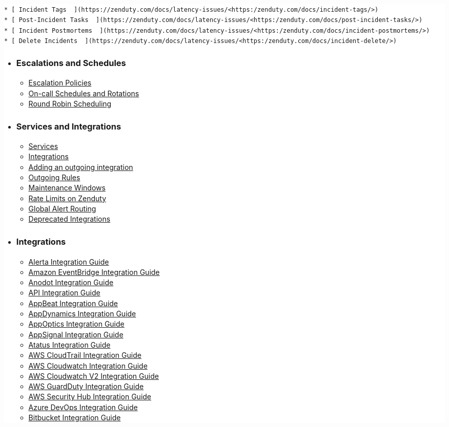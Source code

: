     * [ Incident Tags  ](https://zenduty.com/docs/latency-issues/<https:/zenduty.com/docs/incident-tags/>)
    * [ Post-Incident Tasks  ](https://zenduty.com/docs/latency-issues/<https:/zenduty.com/docs/post-incident-tasks/>)
    * [ Incident Postmortems  ](https://zenduty.com/docs/latency-issues/<https:/zenduty.com/docs/incident-postmortems/>)
    * [ Delete Incidents  ](https://zenduty.com/docs/latency-issues/<https:/zenduty.com/docs/incident-delete/>)
  * ###  Escalations and Schedules 
    * [ Escalation Policies  ](https://zenduty.com/docs/latency-issues/<https:/zenduty.com/docs/escalation-policies/>)
    * [ On-call Schedules and Rotations  ](https://zenduty.com/docs/latency-issues/<https:/zenduty.com/docs/schedules/>)
    * [ Round Robin Scheduling  ](https://zenduty.com/docs/latency-issues/<https:/zenduty.com/docs/round-robin-scheduling/>)
  * ###  Services and Integrations 
    * [ Services  ](https://zenduty.com/docs/latency-issues/<https:/zenduty.com/docs/services/>)
    * [ Integrations  ](https://zenduty.com/docs/latency-issues/<https:/zenduty.com/docs/integrations/>)
    * [ Adding an outgoing integration  ](https://zenduty.com/docs/latency-issues/<https:/zenduty.com/docs/adding-an-outgoing-integration/>)
    * [ Outgoing Rules  ](https://zenduty.com/docs/latency-issues/<https:/zenduty.com/docs/outgoing-rules/>)
    * [ Maintenance Windows  ](https://zenduty.com/docs/latency-issues/<https:/zenduty.com/docs/maintenance-windows/>)
    * [ Rate Limits on Zenduty  ](https://zenduty.com/docs/latency-issues/<https:/zenduty.com/docs/rate-limits/>)
    * [ Global Alert Routing  ](https://zenduty.com/docs/latency-issues/<https:/zenduty.com/docs/global-alert-routing/>)
    * [ Deprecated Integrations  ](https://zenduty.com/docs/latency-issues/<https:/zenduty.com/docs/deprecated-integrations/>)
  * ###  Integrations 
    * [ Alerta Integration Guide  ](https://zenduty.com/docs/latency-issues/<https:/zenduty.com/docs/alerta-integration/>)
    * [ Amazon EventBridge Integration Guide  ](https://zenduty.com/docs/latency-issues/<https:/zenduty.com/docs/amazon-eventbridge-integration/>)
    * [ Anodot Integration Guide  ](https://zenduty.com/docs/latency-issues/<https:/zenduty.com/docs/anodot-integration/>)
    * [ API Integration Guide  ](https://zenduty.com/docs/latency-issues/<https:/zenduty.com/docs/api-integration/>)
    * [ AppBeat Integration Guide  ](https://zenduty.com/docs/latency-issues/<https:/zenduty.com/docs/appbeat-integration/>)
    * [ AppDynamics Integration Guide  ](https://zenduty.com/docs/latency-issues/<https:/zenduty.com/docs/appdynamics-integration/>)
    * [ AppOptics Integration Guide  ](https://zenduty.com/docs/latency-issues/<https:/zenduty.com/docs/appoptics-integration/>)
    * [ AppSignal Integration Guide  ](https://zenduty.com/docs/latency-issues/<https:/zenduty.com/docs/appsignal-integration/>)
    * [ Atatus Integration Guide  ](https://zenduty.com/docs/latency-issues/<https:/zenduty.com/docs/atatus-integration/>)
    * [ AWS CloudTrail Integration Guide  ](https://zenduty.com/docs/latency-issues/<https:/zenduty.com/docs/aws-cloudtrail-integration-guide/>)
    * [ AWS Cloudwatch Integration Guide  ](https://zenduty.com/docs/latency-issues/<https:/zenduty.com/docs/aws-cloudwatch-integration/>)
    * [ AWS Cloudwatch V2 Integration Guide  ](https://zenduty.com/docs/latency-issues/<https:/zenduty.com/docs/aws-cloudwatch-v2-integration/>)
    * [ AWS GuardDuty Integration Guide  ](https://zenduty.com/docs/latency-issues/<https:/zenduty.com/docs/aws-guardduty-integration/>)
    * [ AWS Security Hub Integration Guide  ](https://zenduty.com/docs/latency-issues/<https:/zenduty.com/docs/aws-security-hub-integration/>)
    * [ Azure DevOps Integration Guide  ](https://zenduty.com/docs/latency-issues/<https:/zenduty.com/docs/azure-devops-integration/>)
    * [ Bitbucket Integration Guide  ](https://zenduty.com/docs/latency-issues/<https:/zenduty.com/docs/bitbucket-integration/>)